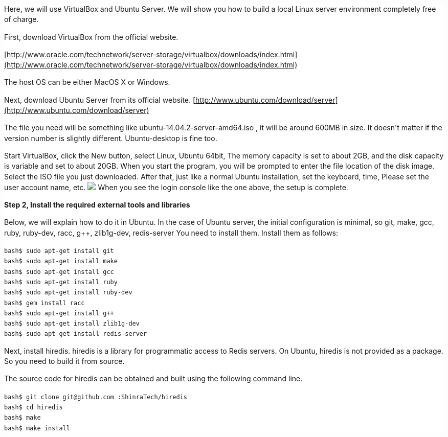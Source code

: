 Here, we will use VirtualBox and Ubuntu Server.
We will show you how to build a local Linux server environment completely free of charge.

First, download VirtualBox from the official website.

[http://www.oracle.com/technetwork/server-storage/virtualbox/downloads/index.html](http://www.oracle.com/technetwork/server-storage/virtualbox/downloads/index.html)

The host OS can be either MacOS X or Windows.

Next, download Ubuntu Server from its official website.
[http://www.ubuntu.com/download/server](http://www.ubuntu.com/download/server)

The file you need will be something like ubuntu-14.04.2-server-amd64.iso , it will be around 600MB in size. It doesn't matter if the version number is slightly different. Ubuntu-desktop is fine too.

Start VirtualBox, click the New button, select Linux, Ubuntu 64bit,
The memory capacity is set to about 2GB, and the disk capacity is variable and set to about 20GB.
When you start the program, you will be prompted to enter the file location of the disk image.
Select the ISO file you just downloaded.
After that, just like a normal Ubuntu installation, set the keyboard, time,
Please set the user account name, etc.
![](images/ubuntu_1404_setup_done.png)
When you see the login console like the one above, the setup is complete.




<B>Step 2, Install the required external tools and libraries</B>

Below, we will explain how to do it in Ubuntu.
In the case of Ubuntu server, the initial configuration is minimal, so
git, make, gcc, ruby, ruby-dev, racc, g++, zlib1g-dev, redis-server
You need to install them. Install them as follows:

~~~
bash$ sudo apt-get install git
bash$ sudo apt-get install make
bash$ sudo apt-get install gcc
bash$ sudo apt-get install ruby
bash$ sudo apt-get install ruby-dev
bash$ gem install racc
bash$ sudo apt-get install g++
bash$ sudo apt-get install zlib1g-dev
bash$ sudo apt-get install redis-server
~~~

Next, install hiredis.
hiredis is a library for programmatic access to Redis servers.
On Ubuntu, hiredis is not provided as a package.
So you need to build it from source.

The source code for hiredis can be obtained and built using the following command line.

~~~
bash$ git clone git@github.com :ShinraTech/hiredis
bash$ cd hiredis
bash$ make
bash$ make install
~~~
